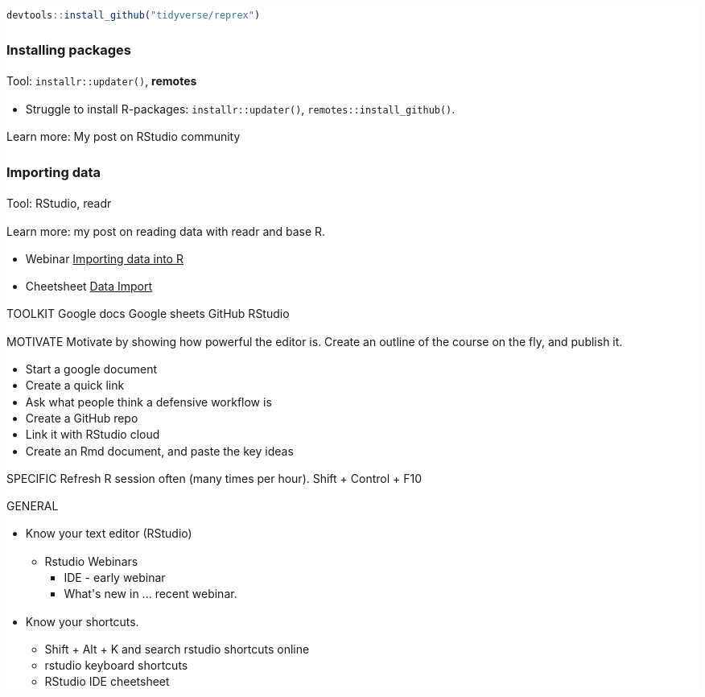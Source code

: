 ```R
devtools::install_github("tidyverse/reprex")
```

### Installing packages

Tool: `installr::updater()`, __remotes__

* Struggle to install R-packages: `installr::updater()`, `remotes::install_github()`.

Learn more: My post on RStudio community






### Importing data

Tool: RStudio, readr

Learn more: my post on reading data with readr and base R.

* Webinar [Importing data into R](https://www.rstudio.com/resources/webinars/importing-data-into-r/)


* Cheetsheet [Data Import](https://github.com/rstudio/cheatsheets/raw/master/data-import.pdf)

TOOLKIT
Google docs
Google sheets
GitHub
RStudio


MOTIVATE
Motivate by showing how powerful the editor is. Create an outline
of the course on the fly, and publish it.
* Start a google document
* Create a quick link
* Ask what people think a defensive workflow is
* Create a GitHub repo
* Link it with RStudio cloud
* Create an Rmd document, and paste the key ideas


SPECIFIC
Refresh R session often (many times per hour). Shift + Control + F10


GENERAL
* Know your text editor (RStudio)
    * Rstudio Webinars
        * IDE - early webinar
        * What's new in ... recent webinar.

* Know your shortcuts. 
    * Shift + Alt + K and search rstudio shortcuts online
    * rstudio keyboard shortcuts
    * RStudio IDE cheetsheet
